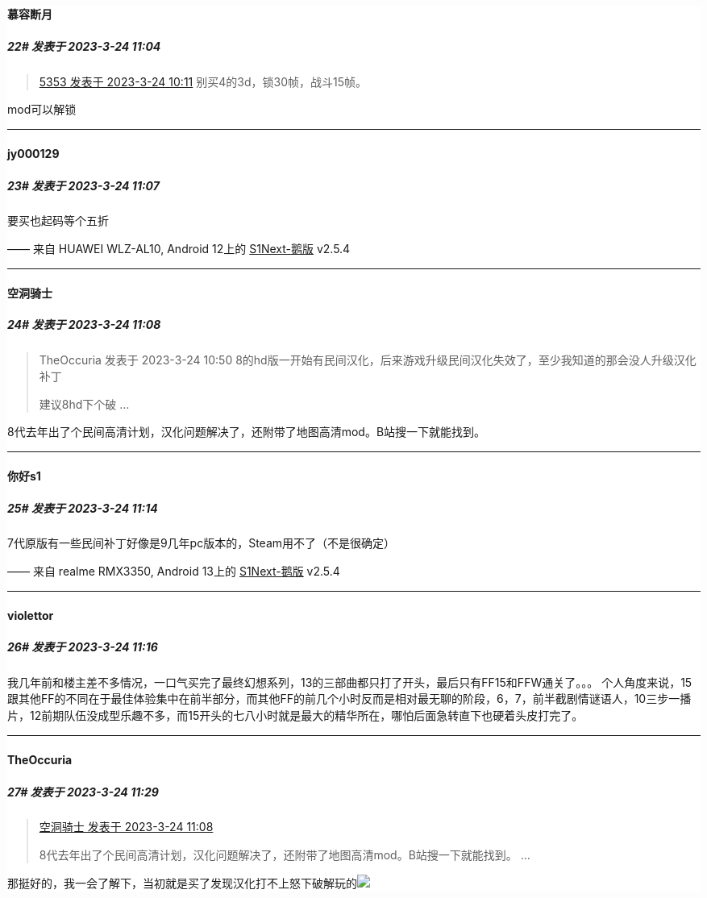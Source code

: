 ####  慕容断月  
##### 22#       发表于 2023-3-24 11:04

<blockquote><a href="httphttps://bbs.saraba1st.com/2b/forum.php?mod=redirect&amp;goto=findpost&amp;pid=60203537&amp;ptid=2125596" target="_blank">5353 发表于 2023-3-24 10:11</a>
别买4的3d，锁30帧，战斗15帧。</blockquote>
mod可以解锁

*****

####  jy000129  
##### 23#       发表于 2023-3-24 11:07

要买也起码等个五折

—— 来自 HUAWEI WLZ-AL10, Android 12上的 [S1Next-鹅版](https://github.com/ykrank/S1-Next/releases) v2.5.4

*****

####  空洞骑士  
##### 24#       发表于 2023-3-24 11:08

<blockquote>TheOccuria 发表于 2023-3-24 10:50
8的hd版一开始有民间汉化，后来游戏升级民间汉化失效了，至少我知道的那会没人升级汉化补丁

建议8hd下个破 ...</blockquote>
8代去年出了个民间高清计划，汉化问题解决了，还附带了地图高清mod。B站搜一下就能找到。

*****

####  你好s1  
##### 25#       发表于 2023-3-24 11:14

7代原版有一些民间补丁好像是9几年pc版本的，Steam用不了（不是很确定）

—— 来自 realme RMX3350, Android 13上的 [S1Next-鹅版](https://github.com/ykrank/S1-Next/releases) v2.5.4

*****

####  violettor  
##### 26#       发表于 2023-3-24 11:16

我几年前和楼主差不多情况，一口气买完了最终幻想系列，13的三部曲都只打了开头，最后只有FF15和FFW通关了。。。
个人角度来说，15跟其他FF的不同在于最佳体验集中在前半部分，而其他FF的前几个小时反而是相对最无聊的阶段，6，7，前半截剧情谜语人，10三步一播片，12前期队伍没成型乐趣不多，而15开头的七八小时就是最大的精华所在，哪怕后面急转直下也硬着头皮打完了。

*****

####  TheOccuria  
##### 27#       发表于 2023-3-24 11:29

<blockquote><a href="httphttps://bbs.saraba1st.com/2b/forum.php?mod=redirect&amp;goto=findpost&amp;pid=60204371&amp;ptid=2125596" target="_blank">空洞骑士 发表于 2023-3-24 11:08</a>

8代去年出了个民间高清计划，汉化问题解决了，还附带了地图高清mod。B站搜一下就能找到。 ...</blockquote>
那挺好的，我一会了解下，当初就是买了发现汉化打不上怒下破解玩的<img src="https://static.saraba1st.com/image/smiley/face2017/067.png" referrerpolicy="no-referrer">
